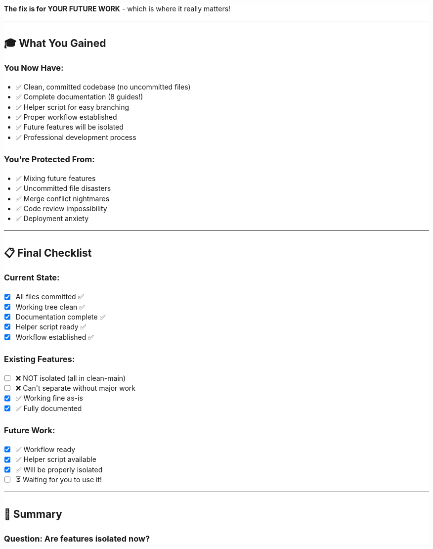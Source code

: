 **The fix is for YOUR FUTURE WORK** - which is where it really matters!

---

## 🎓 What You Gained

### You Now Have:
- ✅ Clean, committed codebase (no uncommitted files)
- ✅ Complete documentation (8 guides!)
- ✅ Helper script for easy branching
- ✅ Proper workflow established
- ✅ Future features will be isolated
- ✅ Professional development process

### You're Protected From:
- ✅ Mixing future features
- ✅ Uncommitted file disasters
- ✅ Merge conflict nightmares
- ✅ Code review impossibility
- ✅ Deployment anxiety

---

## 📋 Final Checklist

### Current State:
- [x] All files committed ✅
- [x] Working tree clean ✅
- [x] Documentation complete ✅
- [x] Helper script ready ✅
- [x] Workflow established ✅

### Existing Features:
- [ ] ❌ NOT isolated (all in clean-main)
- [ ] ❌ Can't separate without major work
- [x] ✅ Working fine as-is
- [x] ✅ Fully documented

### Future Work:
- [x] ✅ Workflow ready
- [x] ✅ Helper script available
- [x] ✅ Will be properly isolated
- [ ] ⏳ Waiting for you to use it!

---

## 🎯 Summary

### Question: Are features isolated now?
